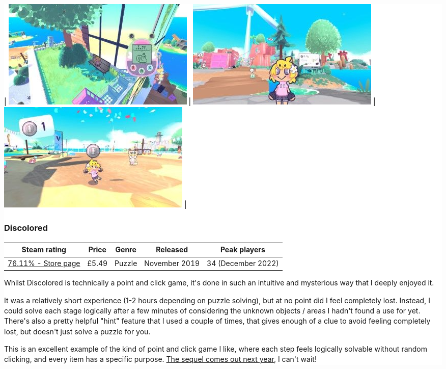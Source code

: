 | [![](/assets/images/2022/jj-niko-snail-thumbnail.jpg)](/assets/images/2022/jj-niko-snail.jpg) | [![](/assets/images/2022/jj-niko-island-thumbnail.jpg)](/assets/images/2022/jj-niko-island.jpg) | [![](/assets/images/2022/jj-niko-coin-thumbnail.jpg)](/assets/images/2022/jj-niko-coin.jpg) |

### Discolored

| Steam rating | Price | Genre | Released | Peak players
| --- | --- | --- | --- | --- |
| [76.11% - Store page](https://store.steampowered.com/app/933860/) | £5.49 | Puzzle | November 2019 | 34 (December 2022) |

Whilst Discolored is technically a point and click game, it's done in such an intuitive and mysterious way that I deeply enjoyed it. 

It was a relatively short experience (1-2 hours depending on puzzle solving), but at no point did I feel completely lost. Instead, I could solve each stage logically after a few minutes of considering the unknown objects / areas I hadn't found a use for yet. There's also a pretty helpful "hint" feature that I used a couple of times, that gives enough of a clue to avoid feeling completely lost, but doesn't just solve a puzzle for you.

This is an excellent example of the kind of point and click game I like, where each step feels logically solvable without random clicking, and every item has a specific purpose. [The sequel comes out next year](https://store.steampowered.com/app/1859720/Discolored_2/), I can't wait!
